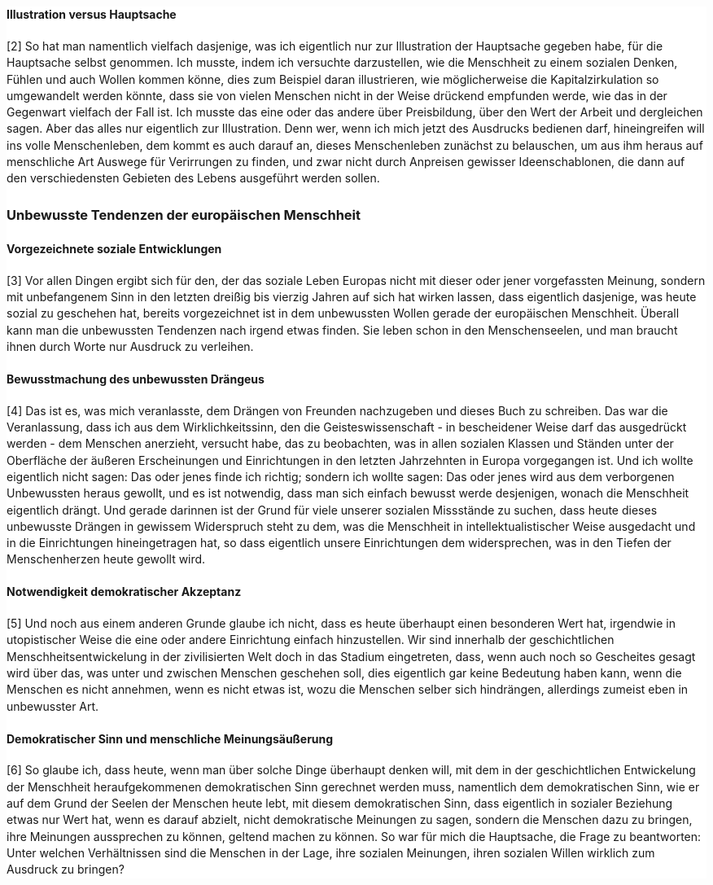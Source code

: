 #### Illustration versus Hauptsache

[2] So hat man namentlich vielfach dasjenige, was ich eigentlich nur zur Illustration der Hauptsache gegeben habe, für die Hauptsache selbst genommen. Ich musste, indem ich versuchte darzustellen, wie die Menschheit zu einem sozialen Denken, Fühlen und auch Wollen kommen könne, dies zum Beispiel daran illustrieren, wie möglicherweise die Kapitalzirkulation so umgewandelt werden könnte, dass sie von vielen Menschen nicht in der Weise drückend empfunden werde, wie das in der Gegenwart vielfach der Fall ist. Ich musste das eine oder das andere über Preisbildung, über den Wert der Arbeit und dergleichen sagen. Aber das alles nur eigentlich zur Illustration. Denn wer, wenn ich mich jetzt des Ausdrucks bedienen darf, hineingreifen will ins volle Menschenleben, dem kommt es auch darauf an, dieses Menschenleben zunächst zu belauschen, um aus ihm heraus auf menschliche Art Auswege für Verirrungen zu finden, und zwar nicht durch Anpreisen gewisser Ideenschablonen, die dann auf den verschiedensten Gebieten des Lebens ausgeführt werden sollen.

### Unbewusste Tendenzen der europäischen Menschheit

#### Vorgezeichnete soziale Entwicklungen

[3] Vor allen Dingen ergibt sich für den, der das soziale Leben Europas nicht mit dieser oder jener vorgefassten Meinung, sondern mit unbefangenem Sinn in den letzten dreißig bis vierzig Jahren auf sich hat wirken lassen, dass eigentlich dasjenige, was heute sozial zu geschehen hat, bereits vorgezeichnet ist in dem unbewussten Wollen gerade der europäischen Menschheit. Überall kann man die unbewussten Tendenzen nach irgend etwas finden. Sie leben schon in den Menschenseelen, und man braucht ihnen durch Worte nur Ausdruck zu verleihen.

#### Bewusstmachung des unbewussten Drängeus

[4] Das ist es, was mich veranlasste, dem Drängen von Freunden nachzugeben und dieses Buch zu schreiben. Das war die Veranlassung, dass ich aus dem Wirklichkeitssinn, den die Geisteswissenschaft - in bescheidener Weise darf das ausgedrückt werden - dem Menschen anerzieht, versucht habe, das zu beobachten, was in allen sozialen Klassen und Ständen unter der Oberfläche der äußeren Erscheinungen und Einrichtungen in den letzten Jahrzehnten in Europa vorgegangen ist. Und ich wollte eigentlich nicht sagen: Das oder jenes finde ich richtig; sondern ich wollte sagen: Das oder jenes wird aus dem verborgenen Unbewussten heraus gewollt, und es ist notwendig, dass man sich einfach bewusst werde desjenigen, wonach die Menschheit eigentlich drängt. Und gerade darinnen ist der Grund für viele unserer sozialen Missstände zu suchen, dass heute dieses unbewusste Drängen in gewissem Widerspruch steht zu dem, was die Menschheit in intellektualistischer Weise ausgedacht und in die Einrichtungen hineingetragen hat, so dass eigentlich unsere Einrichtungen dem widersprechen, was in den Tiefen der Menschenherzen heute gewollt wird.

#### Notwendigkeit demokratischer Akzeptanz

[5] Und noch aus einem anderen Grunde glaube ich nicht, dass es heute überhaupt einen besonderen Wert hat, irgendwie in utopistischer Weise die eine oder andere Einrichtung einfach hinzustellen. Wir sind innerhalb der geschichtlichen Menschheitsentwickelung in der zivilisierten Welt doch in das Stadium eingetreten, dass, wenn auch noch so Gescheites gesagt wird über das, was unter und zwischen Menschen geschehen soll, dies eigentlich gar keine Bedeutung haben kann, wenn die Menschen es nicht annehmen, wenn es nicht etwas ist, wozu die Menschen selber sich hindrängen, allerdings zumeist eben in unbewusster Art.

#### Demokratischer Sinn und menschliche Meinungsäußerung

[6] So glaube ich, dass heute, wenn man über solche Dinge überhaupt denken will, mit dem in der geschichtlichen Entwickelung der Menschheit heraufgekommenen demokratischen Sinn gerechnet werden muss, namentlich dem demokratischen Sinn, wie er auf dem Grund der Seelen der Menschen heute lebt, mit diesem demokratischen Sinn, dass eigentlich in sozialer Beziehung etwas nur Wert hat, wenn es darauf abzielt, nicht demokratische Meinungen zu sagen, sondern die Menschen dazu zu bringen, ihre Meinungen aussprechen zu können, geltend machen zu können. So war für mich die Hauptsache, die Frage zu beantworten: Unter welchen Verhältnissen sind die Menschen in der Lage, ihre sozialen Meinungen, ihren sozialen Willen wirklich zum Ausdruck zu bringen?
